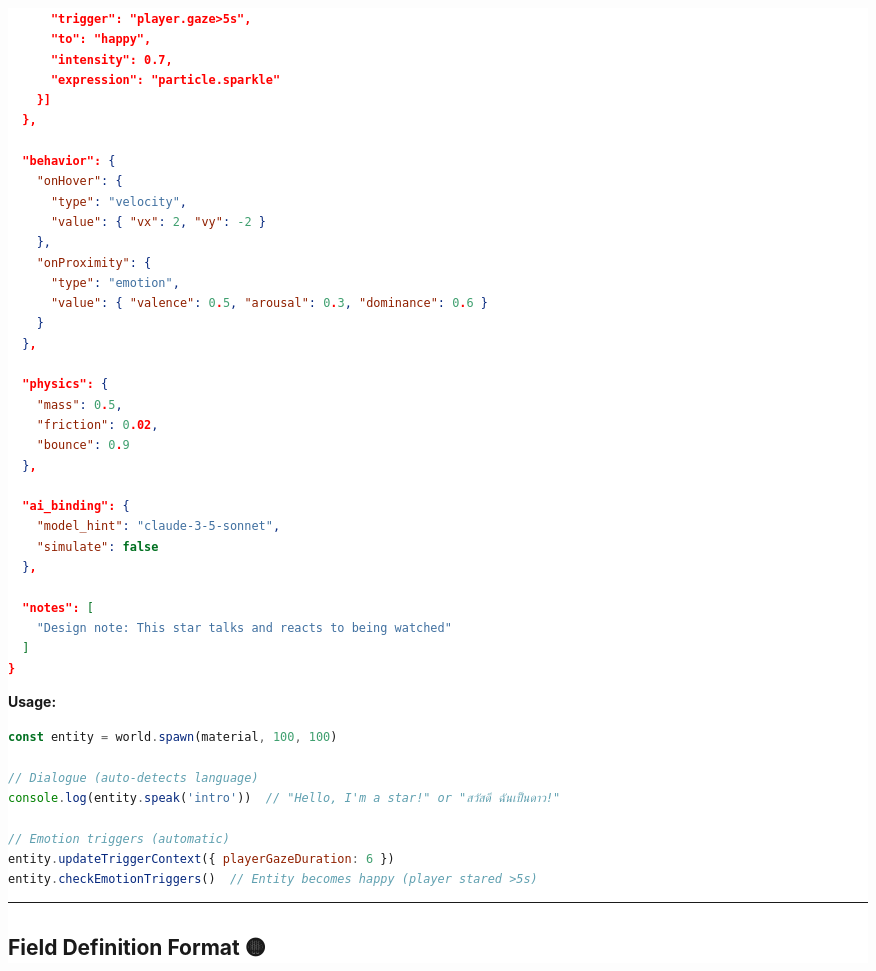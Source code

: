 ```json
      "trigger": "player.gaze>5s",
      "to": "happy",
      "intensity": 0.7,
      "expression": "particle.sparkle"
    }]
  },

  "behavior": {
    "onHover": {
      "type": "velocity",
      "value": { "vx": 2, "vy": -2 }
    },
    "onProximity": {
      "type": "emotion",
      "value": { "valence": 0.5, "arousal": 0.3, "dominance": 0.6 }
    }
  },

  "physics": {
    "mass": 0.5,
    "friction": 0.02,
    "bounce": 0.9
  },

  "ai_binding": {
    "model_hint": "claude-3-5-sonnet",
    "simulate": false
  },

  "notes": [
    "Design note: This star talks and reacts to being watched"
  ]
}
```

**Usage:**
```javascript
const entity = world.spawn(material, 100, 100)

// Dialogue (auto-detects language)
console.log(entity.speak('intro'))  // "Hello, I'm a star!" or "สวัสดี ฉันเป็นดาว!"

// Emotion triggers (automatic)
entity.updateTriggerContext({ playerGazeDuration: 6 })
entity.checkEmotionTriggers()  // Entity becomes happy (player stared >5s)
```

---

## Field Definition Format 🟡
